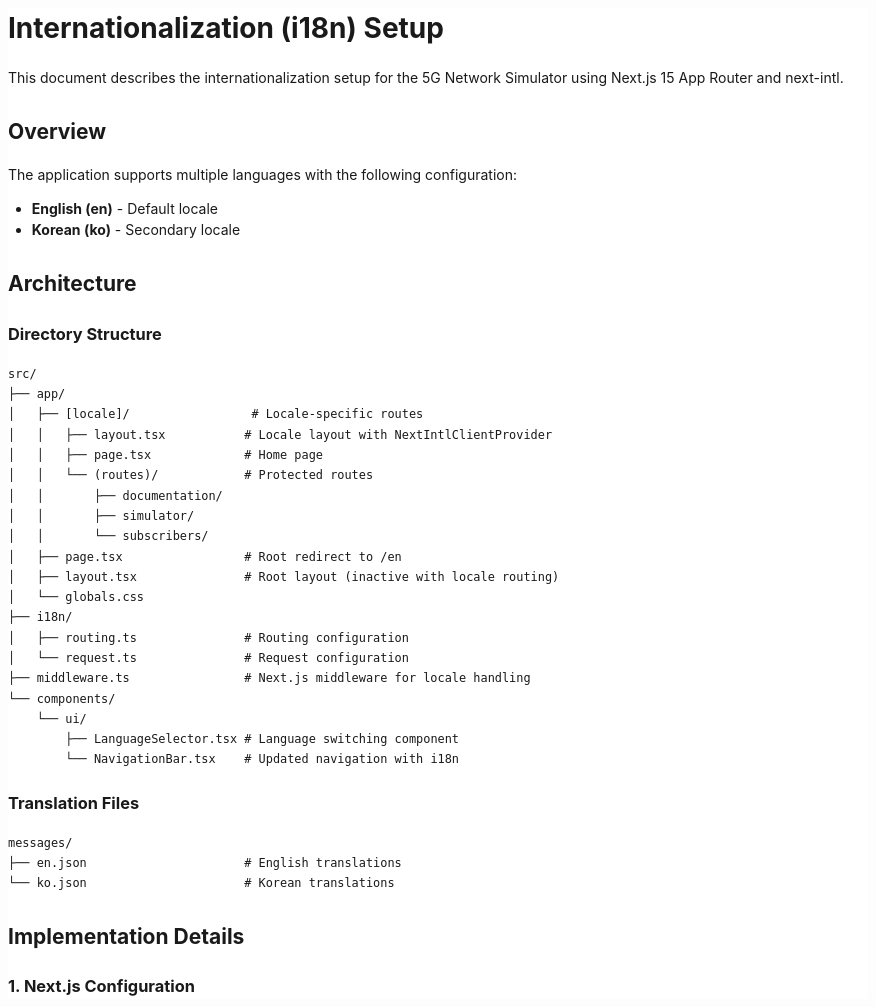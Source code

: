 # Internationalization (i18n) Setup

This document describes the internationalization setup for the 5G Network Simulator using Next.js 15 App Router and next-intl.

## Overview

The application supports multiple languages with the following configuration:

- **English (en)** - Default locale
- **Korean (ko)** - Secondary locale

## Architecture

### Directory Structure

```
src/
├── app/
│   ├── [locale]/                 # Locale-specific routes
│   │   ├── layout.tsx           # Locale layout with NextIntlClientProvider
│   │   ├── page.tsx             # Home page
│   │   └── (routes)/            # Protected routes
│   │       ├── documentation/
│   │       ├── simulator/
│   │       └── subscribers/
│   ├── page.tsx                 # Root redirect to /en
│   ├── layout.tsx               # Root layout (inactive with locale routing)
│   └── globals.css
├── i18n/
│   ├── routing.ts               # Routing configuration
│   └── request.ts               # Request configuration
├── middleware.ts                # Next.js middleware for locale handling
└── components/
    └── ui/
        ├── LanguageSelector.tsx # Language switching component
        └── NavigationBar.tsx    # Updated navigation with i18n
```

### Translation Files

```
messages/
├── en.json                      # English translations
└── ko.json                      # Korean translations
```

## Implementation Details

### 1. Next.js Configuration

